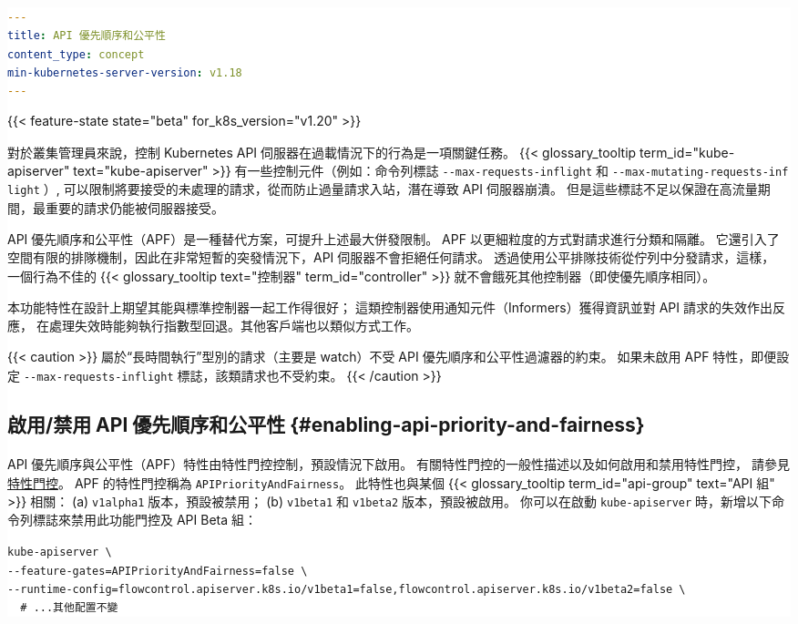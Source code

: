 ```yaml
---
title: API 優先順序和公平性
content_type: concept
min-kubernetes-server-version: v1.18
---
```




{{< feature-state state="beta"  for_k8s_version="v1.20" >}}


對於叢集管理員來說，控制 Kubernetes API 伺服器在過載情況下的行為是一項關鍵任務。
{{< glossary_tooltip term_id="kube-apiserver" text="kube-apiserver" >}}
有一些控制元件（例如：命令列標誌 `--max-requests-inflight` 和 `--max-mutating-requests-inflight` ）,
可以限制將要接受的未處理的請求，從而防止過量請求入站，潛在導致 API 伺服器崩潰。
但是這些標誌不足以保證在高流量期間，最重要的請求仍能被伺服器接受。


API 優先順序和公平性（APF）是一種替代方案，可提升上述最大併發限制。
APF 以更細粒度的方式對請求進行分類和隔離。
它還引入了空間有限的排隊機制，因此在非常短暫的突發情況下，API 伺服器不會拒絕任何請求。
透過使用公平排隊技術從佇列中分發請求，這樣，
一個行為不佳的 {{< glossary_tooltip text="控制器" term_id="controller" >}}
就不會餓死其他控制器（即使優先順序相同）。


本功能特性在設計上期望其能與標準控制器一起工作得很好；
這類控制器使用通知元件（Informers）獲得資訊並對 API 請求的失效作出反應，
在處理失效時能夠執行指數型回退。其他客戶端也以類似方式工作。


{{< caution >}}
屬於“長時間執行”型別的請求（主要是 watch）不受 API 優先順序和公平性過濾器的約束。
如果未啟用 APF 特性，即便設定 `--max-requests-inflight` 標誌，該類請求也不受約束。
{{< /caution >}}





## 啟用/禁用 API 優先順序和公平性    {#enabling-api-priority-and-fairness}


API 優先順序與公平性（APF）特性由特性門控控制，預設情況下啟用。
有關特性門控的一般性描述以及如何啟用和禁用特性門控，
請參見[特性門控](/zh-cn/docs/reference/command-line-tools-reference/feature-gates/)。
APF 的特性門控稱為 `APIPriorityAndFairness`。
此特性也與某個 {{< glossary_tooltip term_id="api-group" text="API 組" >}}
相關：
(a) `v1alpha1` 版本，預設被禁用；
(b) `v1beta1` 和 `v1beta2` 版本，預設被啟用。
你可以在啟動 `kube-apiserver` 時，新增以下命令列標誌來禁用此功能門控及 API Beta 組：

```shell
kube-apiserver \
--feature-gates=APIPriorityAndFairness=false \
--runtime-config=flowcontrol.apiserver.k8s.io/v1beta1=false,flowcontrol.apiserver.k8s.io/v1beta2=false \
  # ...其他配置不變
```
